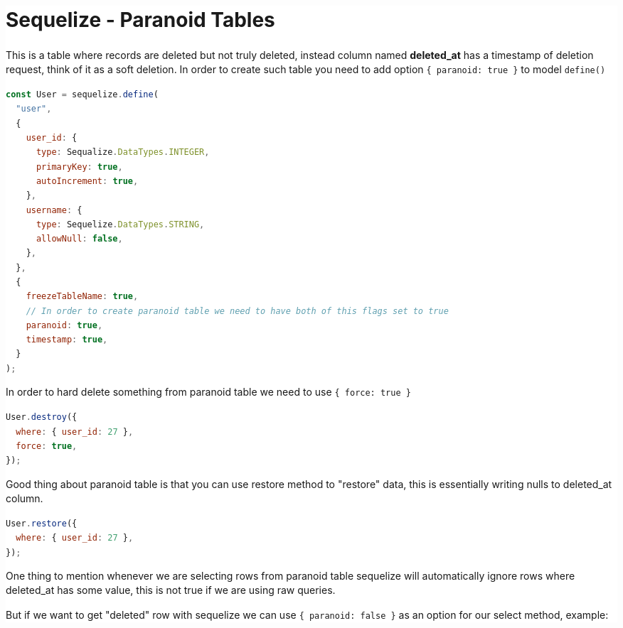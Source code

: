 <div id="9">

# Sequelize - Paranoid Tables

This is a table where records are deleted but not truly deleted, instead column named **deleted_at** has a timestamp of deletion request, think of it as a soft deletion. In order to create such table you need to add option `{ paranoid: true }` to model `define()`

```js
const User = sequelize.define(
  "user",
  {
    user_id: {
      type: Sequalize.DataTypes.INTEGER,
      primaryKey: true,
      autoIncrement: true,
    },
    username: {
      type: Sequelize.DataTypes.STRING,
      allowNull: false,
    },
  },
  {
    freezeTableName: true,
    // In order to create paranoid table we need to have both of this flags set to true
    paranoid: true,
    timestamp: true,
  }
);
```

In order to hard delete something from paranoid table we need to use `{ force: true }`

```js
User.destroy({
  where: { user_id: 27 },
  force: true,
});
```

Good thing about paranoid table is that you can use restore method to "restore" data, this is essentially writing nulls to deleted_at column.

```js
User.restore({
  where: { user_id: 27 },
});
```

One thing to mention whenever we are selecting rows from paranoid table sequelize will automatically ignore rows where deleted_at has some value, this is not true if we are using raw queries.

But if we want to get "deleted" row with sequelize we can use `{ paranoid: false }` as an option for our select method, example:
